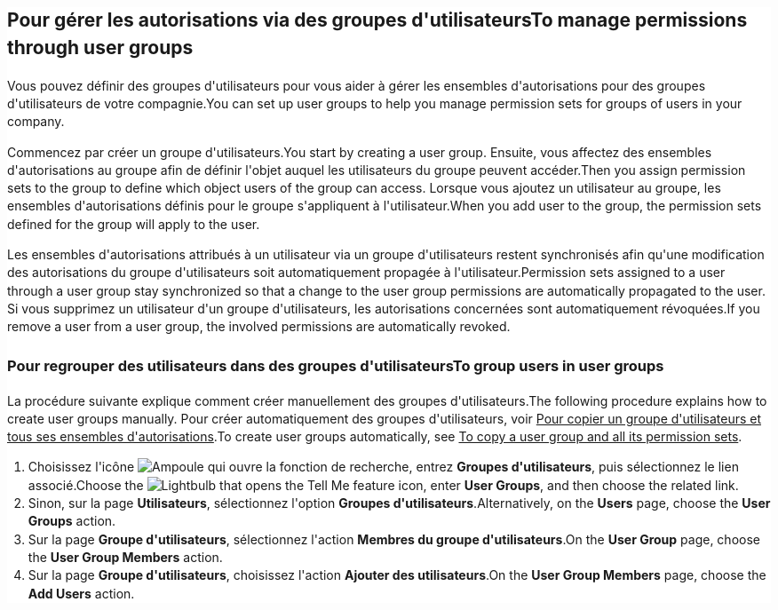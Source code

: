 ## <a name="to-manage-permissions-through-user-groups"></a><span data-ttu-id="f8900-250">Pour gérer les autorisations via des groupes d'utilisateurs</span><span class="sxs-lookup"><span data-stu-id="f8900-250">To manage permissions through user groups</span></span>
<span data-ttu-id="f8900-251">Vous pouvez définir des groupes d'utilisateurs pour vous aider à gérer les ensembles d'autorisations pour des groupes d'utilisateurs de votre compagnie.</span><span class="sxs-lookup"><span data-stu-id="f8900-251">You can set up user groups to help you manage permission sets for groups of users in your company.</span></span>

<span data-ttu-id="f8900-252">Commencez par créer un groupe d'utilisateurs.</span><span class="sxs-lookup"><span data-stu-id="f8900-252">You start by creating a user group.</span></span> <span data-ttu-id="f8900-253">Ensuite, vous affectez des ensembles d'autorisations au groupe afin de définir l'objet auquel les utilisateurs du groupe peuvent accéder.</span><span class="sxs-lookup"><span data-stu-id="f8900-253">Then you assign permission sets to the group to define which object users of the group can access.</span></span> <span data-ttu-id="f8900-254">Lorsque vous ajoutez un utilisateur au groupe, les ensembles d'autorisations définis pour le groupe s'appliquent à l'utilisateur.</span><span class="sxs-lookup"><span data-stu-id="f8900-254">When you add user to the group, the permission sets defined for the group will apply to the user.</span></span>

<span data-ttu-id="f8900-255">Les ensembles d'autorisations attribués à un utilisateur via un groupe d'utilisateurs restent synchronisés afin qu'une modification des autorisations du groupe d'utilisateurs soit automatiquement propagée à l'utilisateur.</span><span class="sxs-lookup"><span data-stu-id="f8900-255">Permission sets assigned to a user through a user group stay synchronized so that a change to the user group permissions are automatically propagated to the user.</span></span> <span data-ttu-id="f8900-256">Si vous supprimez un utilisateur d'un groupe d'utilisateurs, les autorisations concernées sont automatiquement révoquées.</span><span class="sxs-lookup"><span data-stu-id="f8900-256">If you remove a user from a user group, the involved permissions are automatically revoked.</span></span>

### <a name="to-group-users-in-user-groups"></a><span data-ttu-id="f8900-257">Pour regrouper des utilisateurs dans des groupes d'utilisateurs</span><span class="sxs-lookup"><span data-stu-id="f8900-257">To group users in user groups</span></span>
<span data-ttu-id="f8900-258">La procédure suivante explique comment créer manuellement des groupes d'utilisateurs.</span><span class="sxs-lookup"><span data-stu-id="f8900-258">The following procedure explains how to create user groups manually.</span></span> <span data-ttu-id="f8900-259">Pour créer automatiquement des groupes d'utilisateurs, voir [Pour copier un groupe d'utilisateurs et tous ses ensembles d'autorisations](ui-define-granular-permissions.md#to-copy-a-user-group-and-all-its-permission-sets).</span><span class="sxs-lookup"><span data-stu-id="f8900-259">To create user groups automatically, see [To copy a user group and all its permission sets](ui-define-granular-permissions.md#to-copy-a-user-group-and-all-its-permission-sets).</span></span>

1. <span data-ttu-id="f8900-260">Choisissez l'icône ![Ampoule qui ouvre la fonction de recherche](media/ui-search/search_small.png "Dites-moi ce que vous voulez faire"), entrez **Groupes d'utilisateurs**, puis sélectionnez le lien associé.</span><span class="sxs-lookup"><span data-stu-id="f8900-260">Choose the ![Lightbulb that opens the Tell Me feature](media/ui-search/search_small.png "Tell me what you want to do") icon, enter **User Groups**, and then choose the related link.</span></span>
2. <span data-ttu-id="f8900-261">Sinon, sur la page **Utilisateurs**, sélectionnez l'option **Groupes d'utilisateurs**.</span><span class="sxs-lookup"><span data-stu-id="f8900-261">Alternatively, on the **Users** page, choose the **User Groups** action.</span></span>
3. <span data-ttu-id="f8900-262">Sur la page **Groupe d'utilisateurs**, sélectionnez l'action **Membres du groupe d'utilisateurs**.</span><span class="sxs-lookup"><span data-stu-id="f8900-262">On the **User Group** page, choose the **User Group Members** action.</span></span>
4. <span data-ttu-id="f8900-263">Sur la page **Groupe d'utilisateurs**, choisissez l'action **Ajouter des utilisateurs**.</span><span class="sxs-lookup"><span data-stu-id="f8900-263">On the **User Group Members** page, choose the **Add Users** action.</span></span>
